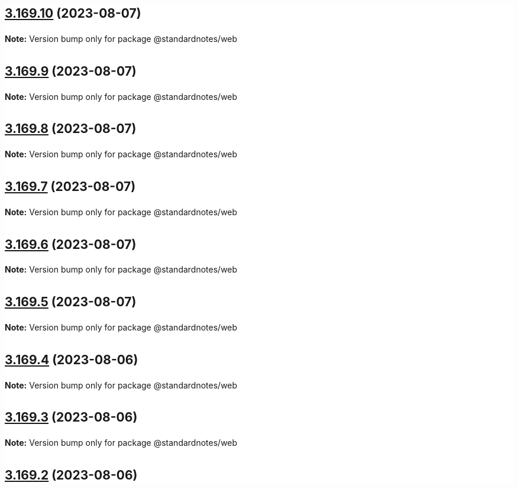 ## [3.169.10](https://github.com/standardnotes/app/compare/@standardnotes/web@3.169.9...@standardnotes/web@3.169.10) (2023-08-07)

**Note:** Version bump only for package @standardnotes/web

## [3.169.9](https://github.com/standardnotes/app/compare/@standardnotes/web@3.169.8...@standardnotes/web@3.169.9) (2023-08-07)

**Note:** Version bump only for package @standardnotes/web

## [3.169.8](https://github.com/standardnotes/app/compare/@standardnotes/web@3.169.7...@standardnotes/web@3.169.8) (2023-08-07)

**Note:** Version bump only for package @standardnotes/web

## [3.169.7](https://github.com/standardnotes/app/compare/@standardnotes/web@3.169.6...@standardnotes/web@3.169.7) (2023-08-07)

**Note:** Version bump only for package @standardnotes/web

## [3.169.6](https://github.com/standardnotes/app/compare/@standardnotes/web@3.169.5...@standardnotes/web@3.169.6) (2023-08-07)

**Note:** Version bump only for package @standardnotes/web

## [3.169.5](https://github.com/standardnotes/app/compare/@standardnotes/web@3.169.4...@standardnotes/web@3.169.5) (2023-08-07)

**Note:** Version bump only for package @standardnotes/web

## [3.169.4](https://github.com/standardnotes/app/compare/@standardnotes/web@3.169.3...@standardnotes/web@3.169.4) (2023-08-06)

**Note:** Version bump only for package @standardnotes/web

## [3.169.3](https://github.com/standardnotes/app/compare/@standardnotes/web@3.169.2...@standardnotes/web@3.169.3) (2023-08-06)

**Note:** Version bump only for package @standardnotes/web

## [3.169.2](https://github.com/standardnotes/app/compare/@standardnotes/web@3.169.1...@standardnotes/web@3.169.2) (2023-08-06)
